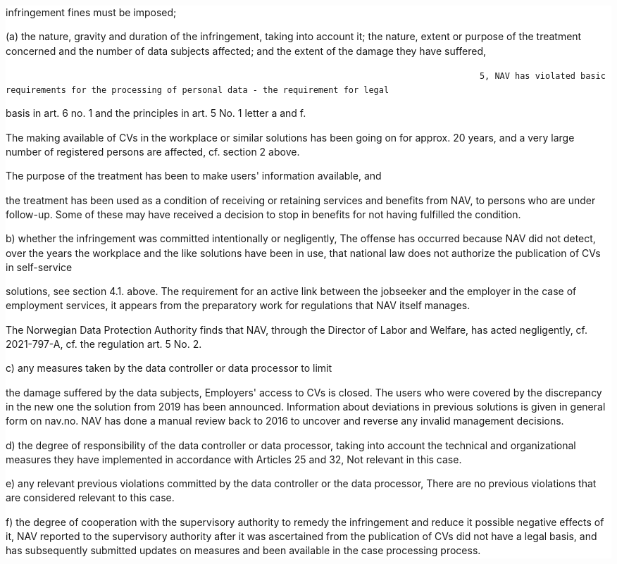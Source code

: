 infringement fines must be imposed;

(a) the nature, gravity and duration of the infringement, taking into account it;
the nature, extent or purpose of the treatment concerned and the number of data subjects affected; and
the extent of the damage they have suffered,

                                                                                                  5, NAV has violated basic requirements for the processing of personal data - the requirement for legal
basis in art. 6 no. 1 and the principles in art. 5 No. 1 letter a and f.

The making available of CVs in the workplace or similar solutions has been going on for approx. 20
years, and a very large number of registered persons are affected, cf. section 2 above.

The purpose of the treatment has been to make users' information available, and

the treatment has been used as a condition of receiving or retaining services and benefits from
NAV, to persons who are under follow-up. Some of these may have received a decision to stop in
benefits for not having fulfilled the condition.

b) whether the infringement was committed intentionally or negligently,
The offense has occurred because NAV did not detect, over the years the workplace and the like
solutions have been in use, that national law does not authorize the publication of CVs in self-service

solutions, see section 4.1. above. The requirement for an active link between the jobseeker and the employer
in the case of employment services, it appears from the preparatory work for regulations that NAV itself manages.

The Norwegian Data Protection Authority finds that NAV, through the Director of Labor and Welfare, has acted negligently, cf.
2021-797-A, cf. the regulation art. 5 No. 2.

c) any measures taken by the data controller or data processor to limit

the damage suffered by the data subjects,
Employers' access to CVs is closed. The users who were covered by the discrepancy in the new one
the solution from 2019 has been announced. Information about deviations in previous solutions is given in general form
on nav.no. NAV has done a manual review back to 2016 to uncover and reverse
any invalid management decisions.

d) the degree of responsibility of the data controller or data processor, taking into account
the technical and organizational measures they have implemented in accordance with Articles 25 and 32,
Not relevant in this case.

e) any relevant previous violations committed by the data controller or
the data processor,
There are no previous violations that are considered relevant to this case.

f) the degree of cooperation with the supervisory authority to remedy the infringement and reduce it
possible negative effects of it,
NAV reported to the supervisory authority after it was ascertained from the publication of CVs
did not have a legal basis, and has subsequently submitted updates on measures and been
available in the case processing process.
